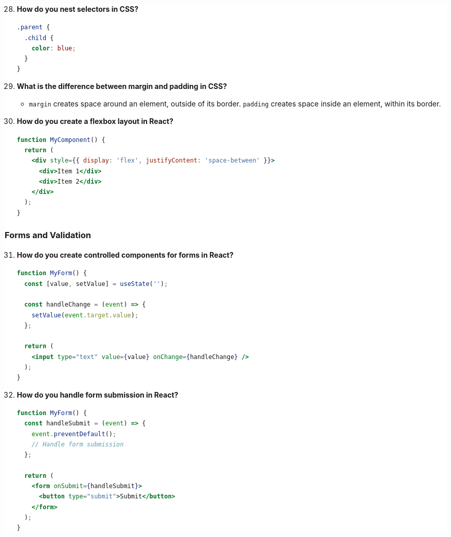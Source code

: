28. **How do you nest selectors in CSS?**
    ```css
    .parent {
      .child {
        color: blue;
      }
    }
    ```

29. **What is the difference between margin and padding in CSS?**
    - `margin` creates space around an element, outside of its border. `padding` creates space inside an element, within its border.

30. **How do you create a flexbox layout in React?**
    ```jsx
    function MyComponent() {
      return (
        <div style={{ display: 'flex', justifyContent: 'space-between' }}>
          <div>Item 1</div>
          <div>Item 2</div>
        </div>
      );
    }
    ```

### Forms and Validation

31. **How do you create controlled components for forms in React?**
    ```jsx
    function MyForm() {
      const [value, setValue] = useState('');

      const handleChange = (event) => {
        setValue(event.target.value);
      };

      return (
        <input type="text" value={value} onChange={handleChange} />
      );
    }
    ```

32. **How do you handle form submission in React?**
    ```jsx
    function MyForm() {
      const handleSubmit = (event) => {
        event.preventDefault();
        // Handle form submission
      };

      return (
        <form onSubmit={handleSubmit}>
          <button type="submit">Submit</button>
        </form>
      );
    }
    ```
